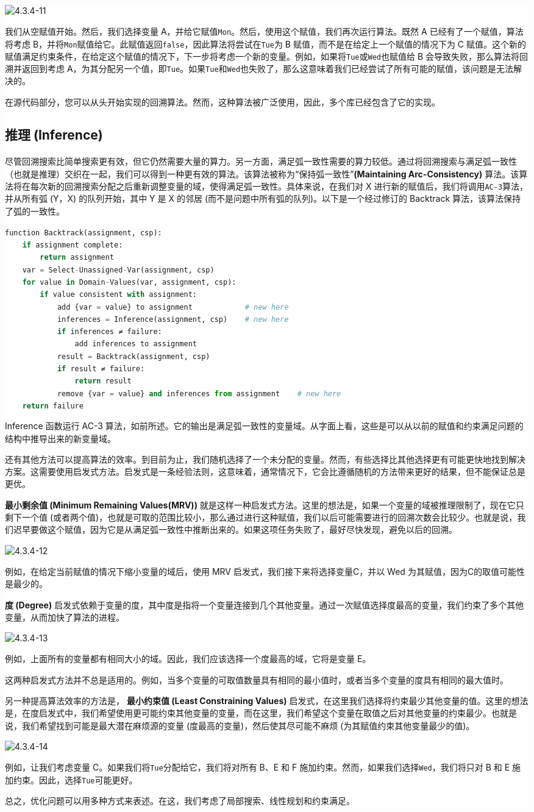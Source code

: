 ![4.3.4-11](https://cdn.xyxsw.site/4.3.4-11.png)

我们从空赋值开始。然后，我们选择变量 A，并给它赋值`Mon`。然后，使用这个赋值，我们再次运行算法。既然 A 已经有了一个赋值，算法将考虑 B，并将`Mon`赋值给它。此赋值返回`false`，因此算法将尝试在`Tue`为 B 赋值，而不是在给定上一个赋值的情况下为 C 赋值。这个新的赋值满足约束条件，在给定这个赋值的情况下，下一步将考虑一个新的变量。例如，如果将`Tue`或`Wed`也赋值给 B 会导致失败，那么算法将回溯并返回到考虑 A，为其分配另一个值，即`Tue`。如果`Tue`和`Wed`也失败了，那么这意味着我们已经尝试了所有可能的赋值，该问题是无法解决的。

在源代码部分，您可以从头开始实现的回溯算法。然而，这种算法被广泛使用，因此，多个库已经包含了它的实现。

## 推理 (Inference)

尽管回溯搜索比简单搜索更有效，但它仍然需要大量的算力。另一方面，满足弧一致性需要的算力较低。通过将回溯搜索与满足弧一致性（也就是推理）交织在一起，我们可以得到一种更有效的算法。该算法被称为“保持弧一致性”__(Maintaining Arc-Consistency)__ 算法。该算法将在每次新的回溯搜索分配之后重新调整变量的域，使得满足弧一致性。具体来说，在我们对 X 进行新的赋值后，我们将调用`AC-3`算法，并从所有弧 (Y，X) 的队列开始，其中 Y 是 X 的邻居 (而不是问题中所有弧的队列)。以下是一个经过修订的 Backtrack 算法，该算法保持了弧的一致性。

```python
function Backtrack(assignment, csp):
    if assignment complete:
        return assignment
    var = Select-Unassigned-Var(assignment, csp)
    for value in Domain-Values(var, assignment, csp):
        if value consistent with assignment:
            add {var = value} to assignment            # new here
            inferences = Inference(assignment, csp)    # new here
            if inferences ≠ failure:
                add inferences to assignment
            result = Backtrack(assignment, csp)
            if result ≠ failure:
                return result
            remove {var = value} and inferences from assignment    # new here
    return failure
```

Inference 函数运行 AC-3 算法，如前所述。它的输出是满足弧一致性的变量域。从字面上看，这些是可以从以前的赋值和约束满足问题的结构中推导出来的新变量域。

还有其他方法可以提高算法的效率。到目前为止，我们随机选择了一个未分配的变量。然而，有些选择比其他选择更有可能更快地找到解决方案。这需要使用启发式方法。启发式是一条经验法则，这意味着，通常情况下，它会比遵循随机的方法带来更好的结果，但不能保证总是更优。

__最小剩余值 (Minimum Remaining Values(MRV))__ 就是这样一种启发式方法。这里的想法是，如果一个变量的域被推理限制了，现在它只剩下一个值 (或者两个值)，也就是可取的范围比较小，那么通过进行这种赋值，我们以后可能需要进行的回溯次数会比较少。也就是说，我们迟早要做这个赋值，因为它是从满足弧一致性中推断出来的。如果这项任务失败了，最好尽快发现，避免以后的回溯。

![4.3.4-12](https://cdn.xyxsw.site/4.3.4-12.png)

例如，在给定当前赋值的情况下缩小变量的域后，使用 MRV 启发式，我们接下来将选择变量C，并以 Wed 为其赋值，因为C的取值可能性是最少的。

__度 (Degree)__ 启发式依赖于变量的度，其中度是指将一个变量连接到几个其他变量。通过一次赋值选择度最高的变量，我们约束了多个其他变量，从而加快了算法的进程。

![4.3.4-13](https://cdn.xyxsw.site/4.3.4-13.png)

例如，上面所有的变量都有相同大小的域。因此，我们应该选择一个度最高的域，它将是变量 E。

这两种启发式方法并不总是适用的。例如，当多个变量的可取值数量具有相同的最小值时，或者当多个变量的度具有相同的最大值时。

另一种提高算法效率的方法是， __最小约束值 (Least Constraining Values)__ 启发式，在这里我们选择将约束最少其他变量的值。这里的想法是，在度启发式中，我们希望使用更可能约束其他变量的变量，而在这里，我们希望这个变量在取值之后对其他变量的约束最少。也就是说，我们希望找到可能是最大潜在麻烦源的变量 (度最高的变量)，然后使其尽可能不麻烦 (为其赋值约束其他变量最少的值)。

![4.3.4-14](https://cdn.xyxsw.site/4.3.4-14.png)

例如，让我们考虑变量 C。如果我们将`Tue`分配给它，我们将对所有 B、E 和 F 施加约束。然而，如果我们选择`Wed`，我们将只对 B 和 E 施加约束。因此，选择`Tue`可能更好。

总之，优化问题可以用多种方式来表述。在这，我们考虑了局部搜索、线性规划和约束满足。
